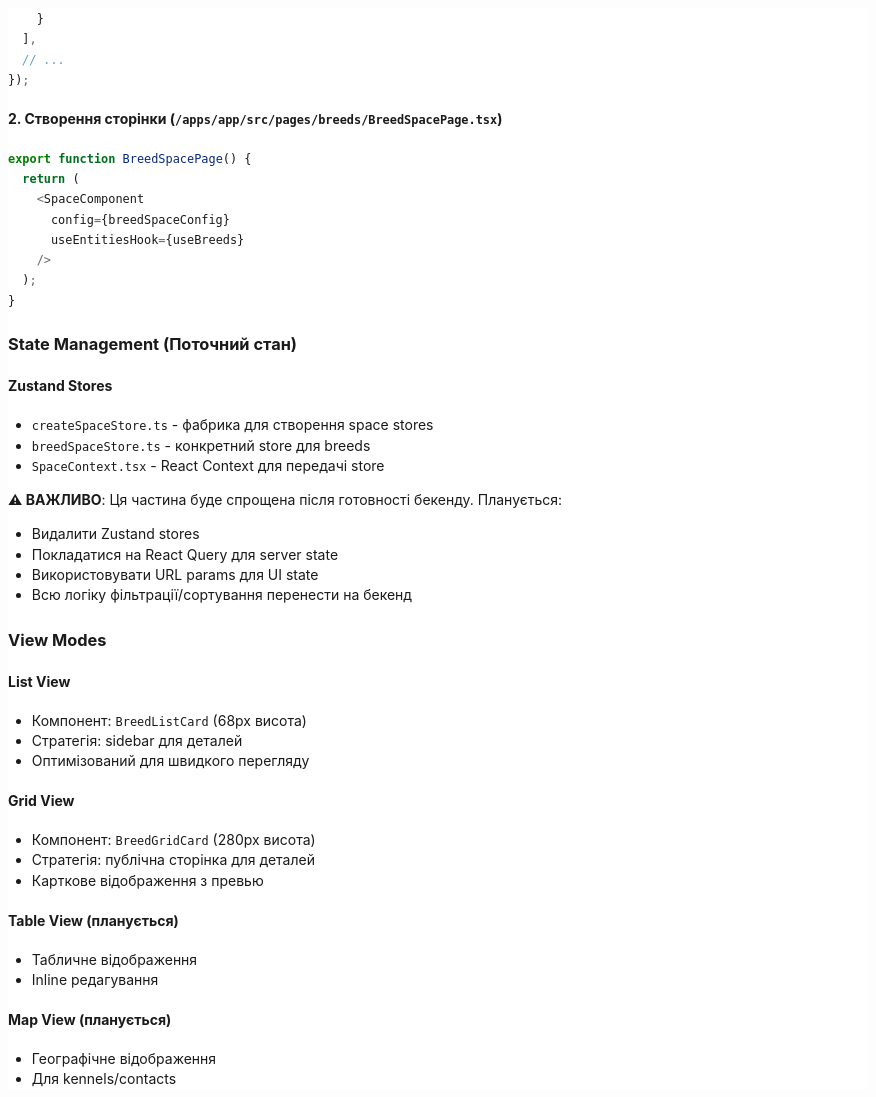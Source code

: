 ```typescript
    }
  ],
  // ...
});
```

#### 2. Створення сторінки (`/apps/app/src/pages/breeds/BreedSpacePage.tsx`)
```typescript
export function BreedSpacePage() {
  return (
    <SpaceComponent 
      config={breedSpaceConfig} 
      useEntitiesHook={useBreeds}
    />
  );
}
```

### State Management (Поточний стан)

#### Zustand Stores
- `createSpaceStore.ts` - фабрика для створення space stores
- `breedSpaceStore.ts` - конкретний store для breeds
- `SpaceContext.tsx` - React Context для передачі store

**⚠️ ВАЖЛИВО**: Ця частина буде спрощена після готовності бекенду. Планується:
- Видалити Zustand stores
- Покладатися на React Query для server state
- Використовувати URL params для UI state
- Всю логіку фільтрації/сортування перенести на бекенд

### View Modes

#### List View
- Компонент: `BreedListCard` (68px висота)
- Стратегія: sidebar для деталей
- Оптимізований для швидкого перегляду

#### Grid View  
- Компонент: `BreedGridCard` (280px висота)
- Стратегія: публічна сторінка для деталей
- Карткове відображення з превью

#### Table View (планується)
- Табличне відображення
- Inline редагування

#### Map View (планується)
- Географічне відображення
- Для kennels/contacts
